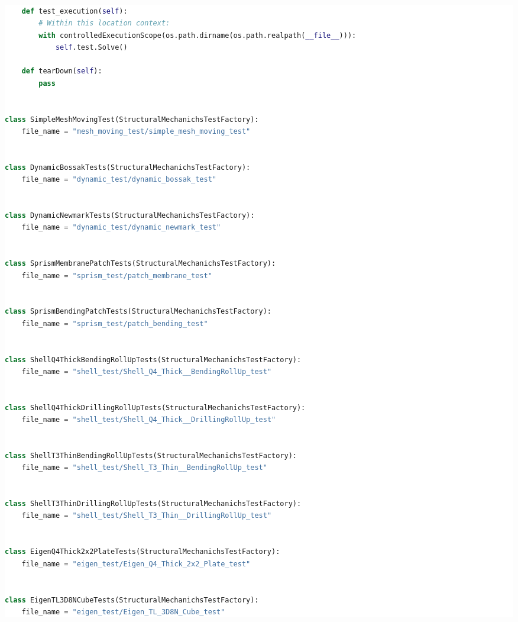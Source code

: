 ``` py
    def test_execution(self):
        # Within this location context:
        with controlledExecutionScope(os.path.dirname(os.path.realpath(__file__))):
            self.test.Solve()

    def tearDown(self):
        pass


class SimpleMeshMovingTest(StructuralMechanichsTestFactory):
    file_name = "mesh_moving_test/simple_mesh_moving_test"


class DynamicBossakTests(StructuralMechanichsTestFactory):
    file_name = "dynamic_test/dynamic_bossak_test"


class DynamicNewmarkTests(StructuralMechanichsTestFactory):
    file_name = "dynamic_test/dynamic_newmark_test"


class SprismMembranePatchTests(StructuralMechanichsTestFactory):
    file_name = "sprism_test/patch_membrane_test"


class SprismBendingPatchTests(StructuralMechanichsTestFactory):
    file_name = "sprism_test/patch_bending_test"


class ShellQ4ThickBendingRollUpTests(StructuralMechanichsTestFactory):
    file_name = "shell_test/Shell_Q4_Thick__BendingRollUp_test"


class ShellQ4ThickDrillingRollUpTests(StructuralMechanichsTestFactory):
    file_name = "shell_test/Shell_Q4_Thick__DrillingRollUp_test"


class ShellT3ThinBendingRollUpTests(StructuralMechanichsTestFactory):
    file_name = "shell_test/Shell_T3_Thin__BendingRollUp_test"


class ShellT3ThinDrillingRollUpTests(StructuralMechanichsTestFactory):
    file_name = "shell_test/Shell_T3_Thin__DrillingRollUp_test"


class EigenQ4Thick2x2PlateTests(StructuralMechanichsTestFactory):
    file_name = "eigen_test/Eigen_Q4_Thick_2x2_Plate_test"


class EigenTL3D8NCubeTests(StructuralMechanichsTestFactory):
    file_name = "eigen_test/Eigen_TL_3D8N_Cube_test"

```
